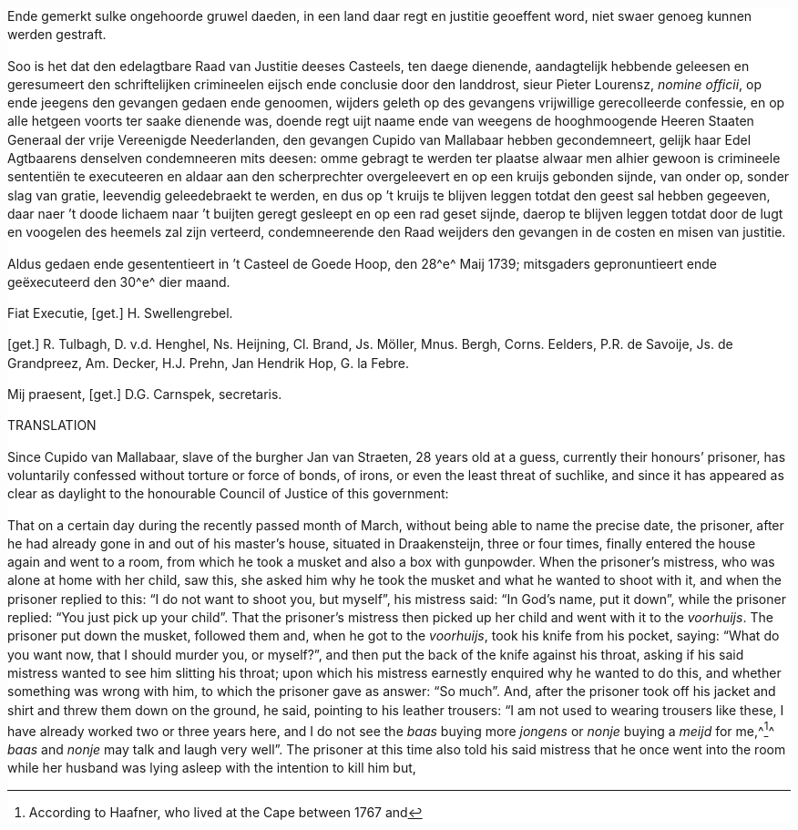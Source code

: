 Ende gemerkt sulke ongehoorde gruwel daeden, in een land daar regt en
justitie geoeffent word, niet swaer genoeg kunnen werden gestraft.

Soo is het dat den edelagtbare Raad van Justitie deeses Casteels, ten
daege dienende, aandagtelijk hebbende geleesen en geresumeert den
schriftelijken crimineelen eijsch ende conclusie door den landdrost,
sieur Pieter Lourensz, *nomine officii*, op ende jeegens den gevangen
gedaen ende genoomen, wijders geleth op des gevangens vrijwillige
gerecolleerde confessie, en op alle hetgeen voorts ter saake dienende
was, doende regt uijt naame ende van weegens de hooghmoogende Heeren
Staaten Generaal der vrije Vereenigde Neederlanden, den gevangen Cupido
van Mallabaar hebben gecondemneert, gelijk haar Edel Agtbaarens
denselven condemneeren mits deesen: omme gebragt te werden ter plaatse
alwaar men alhier gewoon is crimineele sententiën te executeeren en
aldaar aan den scherprechter overgeleevert en op een kruijs gebonden
sijnde, van onder op, sonder slag van gratie, leevendig geleedebraekt te
werden, en dus op ’t kruijs te blijven leggen totdat den geest sal
hebben gegeeven, daar naer ’t doode lichaem naar ’t buijten geregt
gesleept en op een rad geset sijnde, daerop te blijven leggen totdat
door de lugt en voogelen des heemels zal zijn verteerd, condemneerende
den Raad weijders den gevangen in de costen en misen van justitie.

Aldus gedaen ende gesententieert in ’t Casteel de Goede Hoop, den 28^e^
Maij 1739; mitsgaders gepronuntieert ende geëxecuteerd den 30^e^ dier
maand.

Fiat Executie, \[get.\] H. Swellengrebel.

\[get.\] R. Tulbagh, D. v.d. Henghel, Ns. Heijning, Cl. Brand, Js.
Möller, Mnus. Bergh, Corns. Eelders, P.R. de Savoije, Js. de Grandpreez,
Am. Decker, H.J. Prehn, Jan Hendrik Hop, G. la Febre.

Mij praesent, \[get.\] D.G. Carnspek, secretaris.

TRANSLATION

Since Cupido van Mallabaar, slave of the burgher Jan van Straeten, 28
years old at a guess, currently their honours’ prisoner, has voluntarily
confessed without torture or force of bonds, of irons, or even the least
threat of suchlike, and since it has appeared as clear as daylight to
the honourable Council of Justice of this government:

That on a certain day during the recently passed month of March, without
being able to name the precise date, the prisoner, after he had already
gone in and out of his master’s house, situated in Draakensteijn, three
or four times, finally entered the house again and went to a room, from
which he took a musket and also a box with gunpowder. When the
prisoner’s mistress, who was alone at home with her child, saw this, she
asked him why he took the musket and what he wanted to shoot with it,
and when the prisoner replied to this: “I do not want to shoot you, but
myself”, his mistress said: “In God’s name, put it down”, while the
prisoner replied: “You just pick up your child”. That the prisoner’s
mistress then picked up her child and went with it to the *voorhuijs*.
The prisoner put down the musket, followed them and, when he got to the
*voorhuijs*, took his knife from his pocket, saying: “What do you want
now, that I should murder you, or myself?”, and then put the back of the
knife against his throat, asking if his said mistress wanted to see him
slitting his throat; upon which his mistress earnestly enquired why he
wanted to do this, and whether something was wrong with him, to which
the prisoner gave as answer: “So much”. And, after the prisoner took off
his jacket and shirt and threw them down on the ground, he said,
pointing to his leather trousers: “I am not used to wearing trousers
like these, I have already worked two or three years here, and I do not
see the *baas* buying more *jongens* or *nonje* buying a *meijd* for
me,^[^3]^ *baas* and *nonje* may talk and laugh very well”. The prisoner
at this time also told his said mistress that he once went into the room
while her husband was lying asleep with the intention to kill him but,

[^1]: * The circumstances are somewhat similar to *amok* cases (see 1744
[^2]: * Other documentation in the case includes the *eijsch*, the
[^3]:  According to Haafner, who lived at the Cape between 1767 and
[^4]:  Cupido’s admission of guilt and the sentence were recorded in the